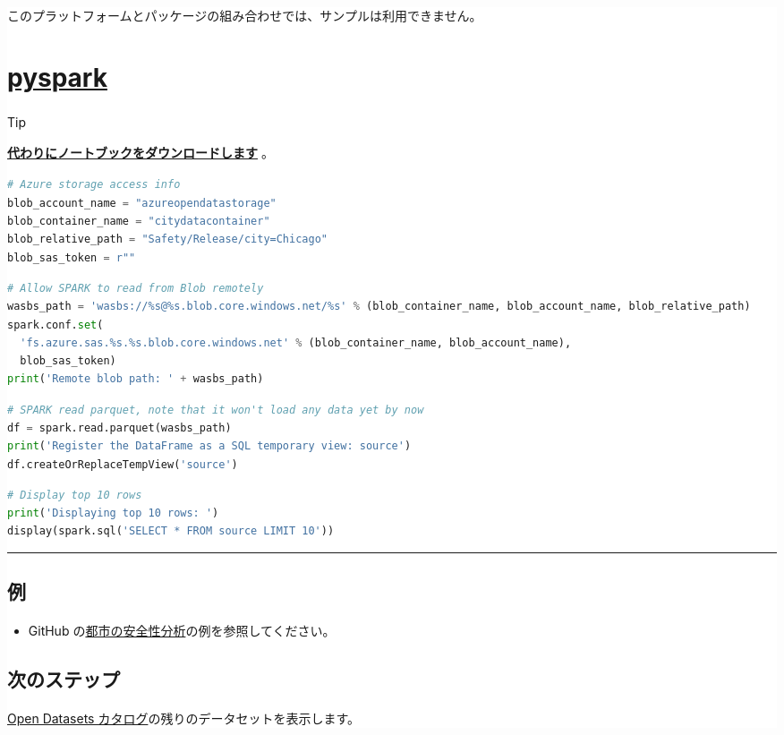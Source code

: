 このプラットフォームとパッケージの組み合わせでは、サンプルは利用できません。

# <a name="pyspark"></a>[pyspark](#tab/pyspark)



> [!TIP]
> **[代わりにノートブックをダウンロードします](https://opendatasets-api.azure.com/discoveryapi/OpenDataset/DownloadNotebook?serviceType=AzureSynapse&package=pyspark&registryId=city_safety_chicago)** 。

```python
# Azure storage access info
blob_account_name = "azureopendatastorage"
blob_container_name = "citydatacontainer"
blob_relative_path = "Safety/Release/city=Chicago"
blob_sas_token = r""
```

```python
# Allow SPARK to read from Blob remotely
wasbs_path = 'wasbs://%s@%s.blob.core.windows.net/%s' % (blob_container_name, blob_account_name, blob_relative_path)
spark.conf.set(
  'fs.azure.sas.%s.%s.blob.core.windows.net' % (blob_container_name, blob_account_name),
  blob_sas_token)
print('Remote blob path: ' + wasbs_path)
```

```python
# SPARK read parquet, note that it won't load any data yet by now
df = spark.read.parquet(wasbs_path)
print('Register the DataFrame as a SQL temporary view: source')
df.createOrReplaceTempView('source')
```

```python
# Display top 10 rows
print('Displaying top 10 rows: ')
display(spark.sql('SELECT * FROM source LIMIT 10'))
```



---

## <a name="examples"></a>例

- GitHub の[都市の安全性分析](https://github.com/scottcounts/CitySafety)の例を参照してください。


## <a name="next-steps"></a>次のステップ

[Open Datasets カタログ](dataset-catalog.md)の残りのデータセットを表示します。